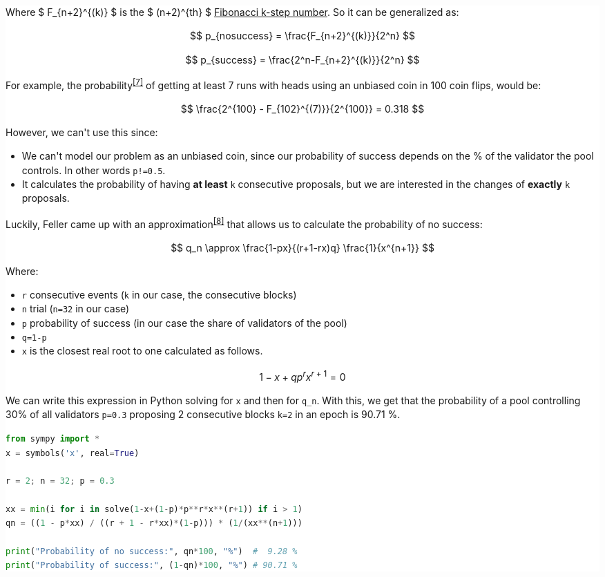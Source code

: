 Where $ F_{n+2}^{(k)} $ is the $ (n+2)^{th} $ [Fibonacci k-step number](http://mathworld.wolfram.com/Fibonaccin-StepNumber.html). So it can be generalized as:

$$
p_{nosuccess} = \frac{F_{n+2}^{(k)}}{2^n}
$$ 

$$
p_{success} = \frac{2^n-F_{n+2}^{(k)}}{2^n}
$$

For example, the probability<sup>[[7]](https://leancrew.com/all-this/2009/06/stochasticity/)</sup> of getting at least 7 runs with heads using an unbiased coin in 100 coin flips, would be:

$$
\frac{2^{100} - F_{102}^{(7)}}{2^{100}} = 0.318
$$

However, we can't use this since:
* We can't model our problem as an unbiased coin, since our probability of success depends on the % of the validator the pool controls. In other words `p!=0.5`.
* It calculates the probability of having **at least** `k` consecutive proposals, but we are interested in the changes of **exactly** `k` proposals.

Luckily, Feller came up with an approximation<sup>[[8]](https://www.academia.edu/40196544/An_Introduction_To_Probability_Theory_And_Its_Applications_Vol_1_3rd_Edition_by_William_Feller_H)</sup> that allows us to calculate the probability of no success:

$$
q_n \approx \frac{1-px}{(r+1-rx)q}  \frac{1}{x^{n+1}}
$$

Where:
* `r` consecutive events (`k` in our case, the consecutive blocks)
* `n` trial (`n=32` in our case)
* `p` probability of success (in our case the share of validators of the pool)
* `q=1-p`
* `x` is the closest real root to one calculated as follows.

$$
1 -x+qp^rx^{r+1} = 0
$$

We can write this expression in Python solving for `x` and then for `q_n`. With this, we get that the probability of a pool controlling 30% of all validators `p=0.3` proposing 2 consecutive blocks `k=2` in an epoch is 90.71 %.

```python
from sympy import *
x = symbols('x', real=True)

r = 2; n = 32; p = 0.3

xx = min(i for i in solve(1-x+(1-p)*p**r*x**(r+1)) if i > 1)
qn = ((1 - p*xx) / ((r + 1 - r*xx)*(1-p))) * (1/(xx**(n+1)))

print("Probability of no success:", qn*100, "%")  #  9.28 %
print("Probability of success:", (1-qn)*100, "%") # 90.71 %
```
